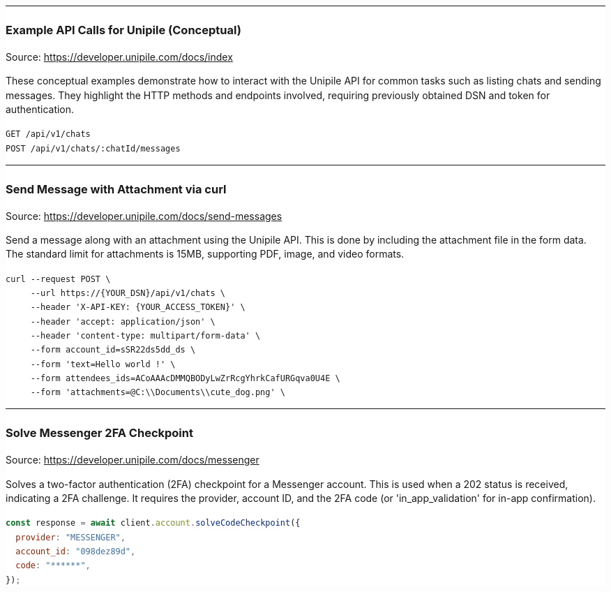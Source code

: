 --------------------------------

### Example API Calls for Unipile (Conceptual)

Source: https://developer.unipile.com/docs/index

These conceptual examples demonstrate how to interact with the Unipile API for common tasks such as listing chats and sending messages. They highlight the HTTP methods and endpoints involved, requiring previously obtained DSN and token for authentication.

```http
GET /api/v1/chats
POST /api/v1/chats/:chatId/messages
```

--------------------------------

### Send Message with Attachment via curl

Source: https://developer.unipile.com/docs/send-messages

Send a message along with an attachment using the Unipile API. This is done by including the attachment file in the form data. The standard limit for attachments is 15MB, supporting PDF, image, and video formats.

```curl
curl --request POST \
     --url https://{YOUR_DSN}/api/v1/chats \
     --header 'X-API-KEY: {YOUR_ACCESS_TOKEN}' \
     --header 'accept: application/json' \
     --header 'content-type: multipart/form-data' \
     --form account_id=sSR22ds5dd_ds \
     --form 'text=Hello world !' \
     --form attendees_ids=ACoAAAcDMMQBODyLwZrRcgYhrkCafURGqva0U4E \
     --form 'attachments=@C:\\Documents\\cute_dog.png' \

```

--------------------------------

### Solve Messenger 2FA Checkpoint

Source: https://developer.unipile.com/docs/messenger

Solves a two-factor authentication (2FA) checkpoint for a Messenger account. This is used when a 202 status is received, indicating a 2FA challenge. It requires the provider, account ID, and the 2FA code (or 'in_app_validation' for in-app confirmation).

```javascript
const response = await client.account.solveCodeCheckpoint({
  provider: "MESSENGER",
  account_id: "098dez89d",
  code: "******",
});
```
